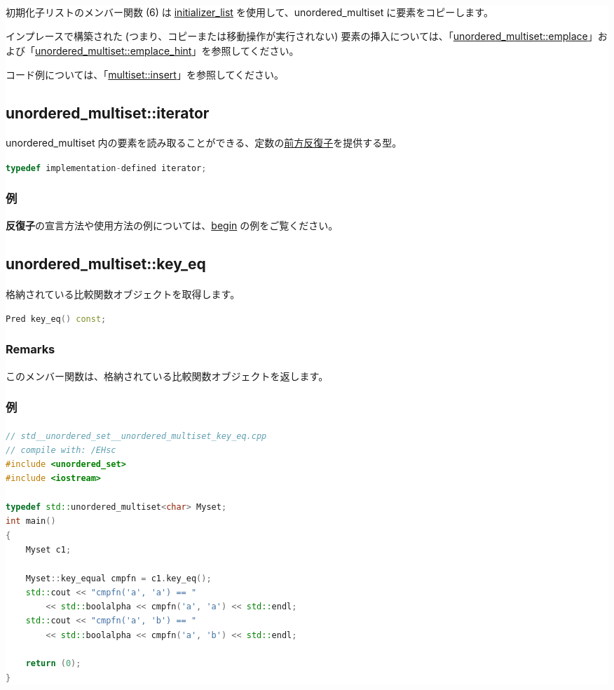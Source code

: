 初期化子リストのメンバー関数 (6) は [initializer_list](../standard-library/initializer-list.md) を使用して、unordered_multiset に要素をコピーします。

インプレースで構築された (つまり、コピーまたは移動操作が実行されない) 要素の挿入については、「[unordered_multiset::emplace](#emplace)」および「[unordered_multiset::emplace_hint](#emplace_hint)」を参照してください。

コード例については、「[multiset::insert](../standard-library/multiset-class.md#insert)」を参照してください。

## <a name="iterator"></a>  unordered_multiset::iterator

unordered_multiset 内の要素を読み取ることができる、定数の[前方反復子](../standard-library/forward-iterator-tag-struct.md)を提供する型。

```cpp
typedef implementation-defined iterator;
```

### <a name="example"></a>例

**反復子**の宣言方法や使用方法の例については、[begin](../standard-library/multiset-class.md#begin) の例をご覧ください。

## <a name="key_eq"></a>  unordered_multiset::key_eq

格納されている比較関数オブジェクトを取得します。

```cpp
Pred key_eq() const;
```

### <a name="remarks"></a>Remarks

このメンバー関数は、格納されている比較関数オブジェクトを返します。

### <a name="example"></a>例

```cpp
// std__unordered_set__unordered_multiset_key_eq.cpp
// compile with: /EHsc
#include <unordered_set>
#include <iostream>

typedef std::unordered_multiset<char> Myset;
int main()
{
    Myset c1;

    Myset::key_equal cmpfn = c1.key_eq();
    std::cout << "cmpfn('a', 'a') == "
        << std::boolalpha << cmpfn('a', 'a') << std::endl;
    std::cout << "cmpfn('a', 'b') == "
        << std::boolalpha << cmpfn('a', 'b') << std::endl;

    return (0);
}
```
